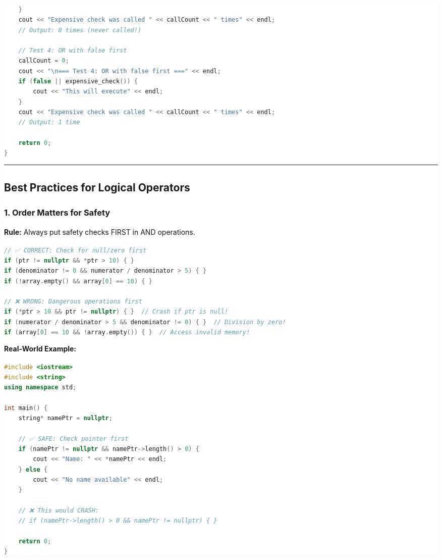 ```cpp
    }
    cout << "Expensive check was called " << callCount << " times" << endl;
    // Output: 0 times (never called!)
    
    // Test 4: OR with false first
    callCount = 0;
    cout << "\n=== Test 4: OR with false first ===" << endl;
    if (false || expensive_check()) {
        cout << "This will execute" << endl;
    }
    cout << "Expensive check was called " << callCount << " times" << endl;
    // Output: 1 time
    
    return 0;
}
```

---

## Best Practices for Logical Operators

### 1. Order Matters for Safety

**Rule:** Always put safety checks FIRST in AND operations.

```cpp
// ✅ CORRECT: Check for null/zero first
if (ptr != nullptr && *ptr > 10) { }
if (denominator != 0 && numerator / denominator > 5) { }
if (!array.empty() && array[0] == 10) { }

// ❌ WRONG: Dangerous operations first
if (*ptr > 10 && ptr != nullptr) { }  // Crash if ptr is null!
if (numerator / denominator > 5 && denominator != 0) { }  // Division by zero!
if (array[0] == 10 && !array.empty()) { }  // Access invalid memory!
```

**Real-World Example:**
```cpp
#include <iostream>
#include <string>
using namespace std;

int main() {
    string* namePtr = nullptr;
    
    // ✅ SAFE: Check pointer first
    if (namePtr != nullptr && namePtr->length() > 0) {
        cout << "Name: " << *namePtr << endl;
    } else {
        cout << "No name available" << endl;
    }
    
    // ❌ This would CRASH:
    // if (namePtr->length() > 0 && namePtr != nullptr) { }
    
    return 0;
}
```
